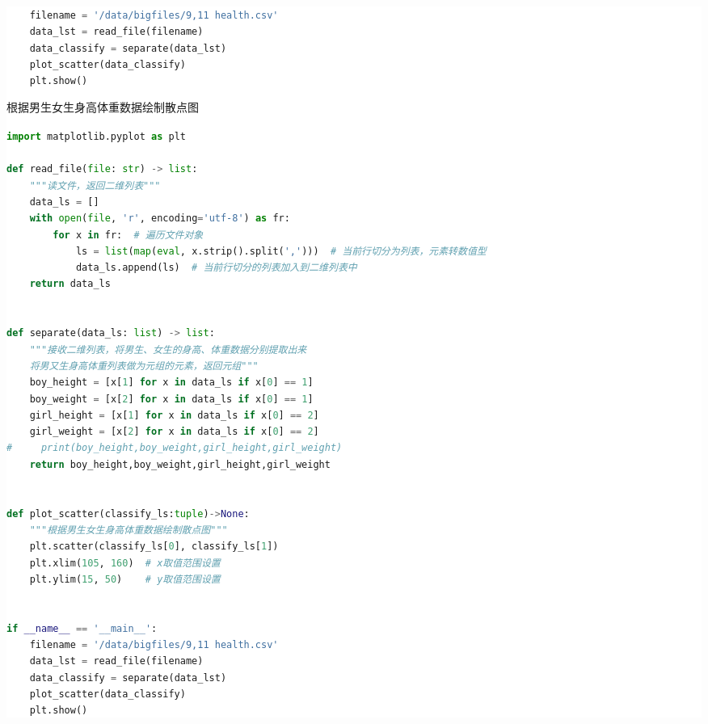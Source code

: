 ```python
    filename = '/data/bigfiles/9,11 health.csv'
    data_lst = read_file(filename)
    data_classify = separate(data_lst)
    plot_scatter(data_classify)
    plt.show()


```

根据男生女生身高体重数据绘制散点图


```python
import matplotlib.pyplot as plt

def read_file(file: str) -> list:
    """读文件，返回二维列表"""
    data_ls = []
    with open(file, 'r', encoding='utf-8') as fr:
        for x in fr:  # 遍历文件对象
            ls = list(map(eval, x.strip().split(',')))  # 当前行切分为列表，元素转数值型
            data_ls.append(ls)  # 当前行切分的列表加入到二维列表中
    return data_ls


def separate(data_ls: list) -> list:
    """接收二维列表，将男生、女生的身高、体重数据分别提取出来
    将男又生身高体重列表做为元组的元素，返回元组"""
    boy_height = [x[1] for x in data_ls if x[0] == 1]
    boy_weight = [x[2] for x in data_ls if x[0] == 1]
    girl_height = [x[1] for x in data_ls if x[0] == 2]
    girl_weight = [x[2] for x in data_ls if x[0] == 2]
#     print(boy_height,boy_weight,girl_height,girl_weight)
    return boy_height,boy_weight,girl_height,girl_weight


def plot_scatter(classify_ls:tuple)->None:
    """根据男生女生身高体重数据绘制散点图"""
    plt.scatter(classify_ls[0], classify_ls[1])
    plt.xlim(105, 160)  # x取值范围设置
    plt.ylim(15, 50)    # y取值范围设置


if __name__ == '__main__':
    filename = '/data/bigfiles/9,11 health.csv'
    data_lst = read_file(filename)
    data_classify = separate(data_lst)
    plot_scatter(data_classify)
    plt.show()


```
